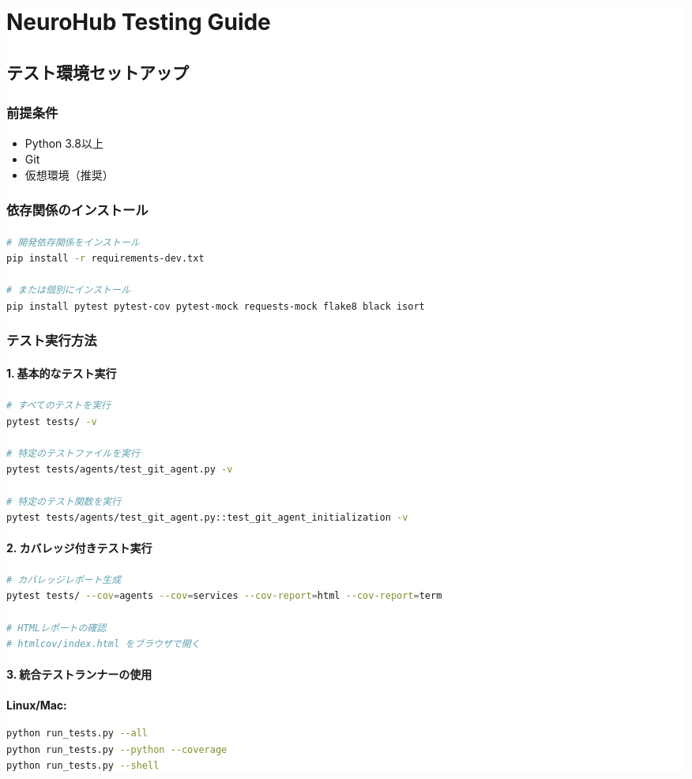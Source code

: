 # NeuroHub Testing Guide

## テスト環境セットアップ

### 前提条件
- Python 3.8以上
- Git
- 仮想環境（推奨）

### 依存関係のインストール

```bash
# 開発依存関係をインストール
pip install -r requirements-dev.txt

# または個別にインストール
pip install pytest pytest-cov pytest-mock requests-mock flake8 black isort
```

### テスト実行方法

#### 1. 基本的なテスト実行
```bash
# すべてのテストを実行
pytest tests/ -v

# 特定のテストファイルを実行
pytest tests/agents/test_git_agent.py -v

# 特定のテスト関数を実行
pytest tests/agents/test_git_agent.py::test_git_agent_initialization -v
```

#### 2. カバレッジ付きテスト実行
```bash
# カバレッジレポート生成
pytest tests/ --cov=agents --cov=services --cov-report=html --cov-report=term

# HTMLレポートの確認
# htmlcov/index.html をブラウザで開く
```

#### 3. 統合テストランナーの使用

**Linux/Mac:**
```bash
python run_tests.py --all
python run_tests.py --python --coverage
python run_tests.py --shell
```
